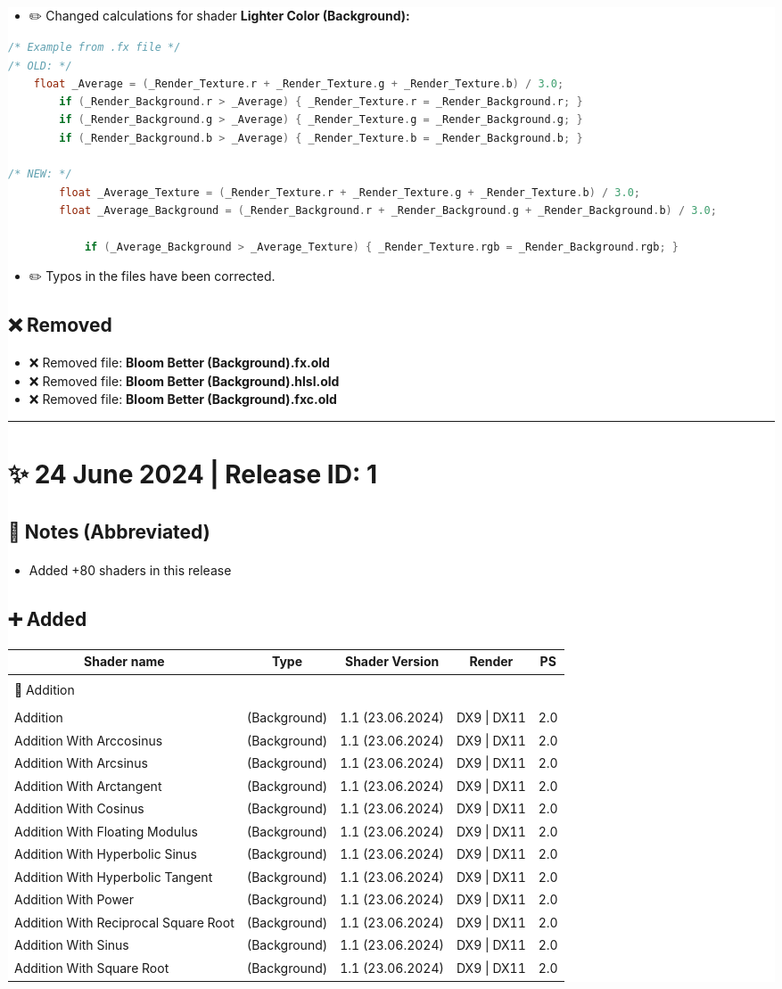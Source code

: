 - ✏️ Changed calculations for shader **Lighter Color (Background):**
```c++
/* Example from .fx file */
/* OLD: */
    float _Average = (_Render_Texture.r + _Render_Texture.g + _Render_Texture.b) / 3.0;
        if (_Render_Background.r > _Average) { _Render_Texture.r = _Render_Background.r; }
        if (_Render_Background.g > _Average) { _Render_Texture.g = _Render_Background.g; }
        if (_Render_Background.b > _Average) { _Render_Texture.b = _Render_Background.b; }

/* NEW: */
        float _Average_Texture = (_Render_Texture.r + _Render_Texture.g + _Render_Texture.b) / 3.0;
        float _Average_Background = (_Render_Background.r + _Render_Background.g + _Render_Background.b) / 3.0;

            if (_Average_Background > _Average_Texture) { _Render_Texture.rgb = _Render_Background.rgb; }
```

- ✏️ Typos in the files have been corrected.

## ❌ Removed
- ❌ Removed file: **Bloom Better (Background).fx.old**
- ❌ Removed file: **Bloom Better (Background).hlsl.old**
- ❌ Removed file: **Bloom Better (Background).fxc.old**
  
---

# ✨ 24 June 2024 | Release ID: 1

## 📝 Notes (Abbreviated)
- Added +80 shaders in this release

## ➕ Added
| Shader name                                | Type         | Shader Version   | Render      | PS   |
|--------------------------------------------|--------------|------------------|-------------|------|
|                                            |              |                  |             |      |
| 📂 Addition                                |             |                  |             |      |
|                                            |              |                  |             |      |
| Addition                                   | (Background) | 1.1 (23.06.2024) | DX9 \| DX11 | 2.0  |
| Addition With Arccosinus                   | (Background) | 1.1 (23.06.2024) | DX9 \| DX11 | 2.0  |
| Addition With Arcsinus                     | (Background) | 1.1 (23.06.2024) | DX9 \| DX11 | 2.0  |
| Addition With Arctangent                   | (Background) | 1.1 (23.06.2024) | DX9 \| DX11 | 2.0  |
| Addition With Cosinus                      | (Background) | 1.1 (23.06.2024) | DX9 \| DX11 | 2.0  |
| Addition With Floating Modulus             | (Background) | 1.1 (23.06.2024) | DX9 \| DX11 | 2.0  |
| Addition With Hyperbolic Sinus             | (Background) | 1.1 (23.06.2024) | DX9 \| DX11 | 2.0  |
| Addition With Hyperbolic Tangent           | (Background) | 1.1 (23.06.2024) | DX9 \| DX11 | 2.0  |
| Addition With Power                        | (Background) | 1.1 (23.06.2024) | DX9 \| DX11 | 2.0  |
| Addition With Reciprocal Square Root       | (Background) | 1.1 (23.06.2024) | DX9 \| DX11 | 2.0  |
| Addition With Sinus                        | (Background) | 1.1 (23.06.2024) | DX9 \| DX11 | 2.0  |
| Addition With Square Root                  | (Background) | 1.1 (23.06.2024) | DX9 \| DX11 | 2.0  |